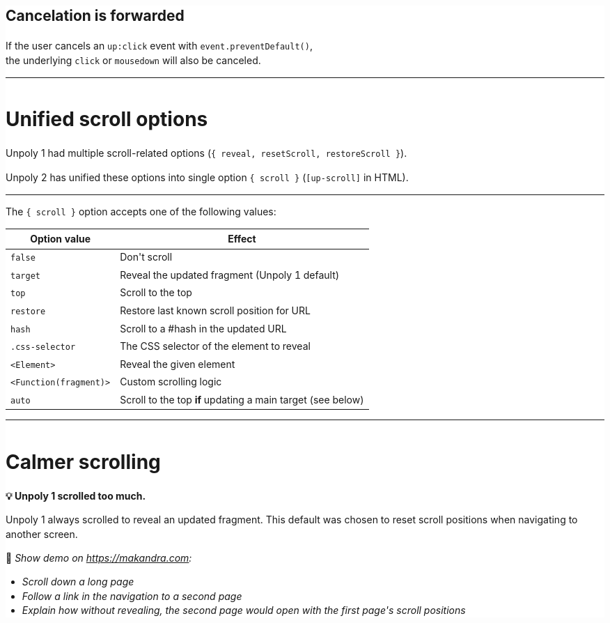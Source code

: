 Cancelation is forwarded
------------------------

If the user cancels an `up:click` event with `event.preventDefault()`,\
the underlying `click` or `mousedown` will also be canceled.


----


Unified scroll options
======================

Unpoly 1 had multiple scroll-related options 
(`{ reveal, resetScroll, restoreScroll }`).

Unpoly 2 has unified these options into single option `{ scroll }` (`[up-scroll]` in HTML).

-----



The `{ scroll }` option accepts one of the following values:

| Option value         | Effect                                          |
|----------------------|-------------------------------------------------|
| `false`              | Don't scroll                                    |
| `target`           | Reveal the updated fragment (Unpoly 1 default)  |
| `top`              | Scroll to the top                               |
| `restore`          | Restore last known scroll position for URL      |
| `hash`             | Scroll to a #hash in the updated URL            |
| `.css-selector`      | The CSS selector of the element to reveal       |
| `<Element>`            | Reveal the given element                        |
| `<Function(fragment)>` | Custom scrolling logic                          |
| `auto`             | Scroll to the top **if** updating a main target (see below) |

---


Calmer scrolling
================

**💡 Unpoly 1 scrolled too much.**

Unpoly 1 always scrolled to reveal an updated fragment.
This default was chosen to reset scroll positions when navigating to another screen.

🎥 *Show demo on <https://makandra.com>:*

- *Scroll down a long page*
- *Follow a link in the navigation to a second page*
- *Explain how without revealing, the second page would open with the first page's scroll positions*
